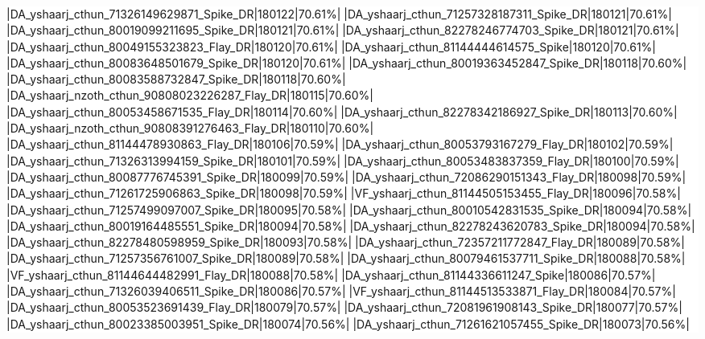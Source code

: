 |DA_yshaarj_cthun_71326149629871_Spike_DR|180122|70.61%|
|DA_yshaarj_cthun_71257328187311_Spike_DR|180121|70.61%|
|DA_yshaarj_cthun_80019099211695_Spike_DR|180121|70.61%|
|DA_yshaarj_cthun_82278246774703_Spike_DR|180121|70.61%|
|DA_yshaarj_cthun_80049155323823_Flay_DR|180120|70.61%|
|DA_yshaarj_cthun_81144444614575_Spike|180120|70.61%|
|DA_yshaarj_cthun_80083648501679_Spike_DR|180120|70.61%|
|DA_yshaarj_cthun_80019363452847_Spike_DR|180118|70.60%|
|DA_yshaarj_cthun_80083588732847_Spike_DR|180118|70.60%|
|DA_yshaarj_nzoth_cthun_90808023226287_Flay_DR|180115|70.60%|
|DA_yshaarj_cthun_80053458671535_Flay_DR|180114|70.60%|
|DA_yshaarj_cthun_82278342186927_Spike_DR|180113|70.60%|
|DA_yshaarj_nzoth_cthun_90808391276463_Flay_DR|180110|70.60%|
|DA_yshaarj_cthun_81144478930863_Flay_DR|180106|70.59%|
|DA_yshaarj_cthun_80053793167279_Flay_DR|180102|70.59%|
|DA_yshaarj_cthun_71326313994159_Spike_DR|180101|70.59%|
|DA_yshaarj_cthun_80053483837359_Flay_DR|180100|70.59%|
|DA_yshaarj_cthun_80087776745391_Spike_DR|180099|70.59%|
|DA_yshaarj_cthun_72086290151343_Flay_DR|180098|70.59%|
|DA_yshaarj_cthun_71261725906863_Spike_DR|180098|70.59%|
|VF_yshaarj_cthun_81144505153455_Flay_DR|180096|70.58%|
|DA_yshaarj_cthun_71257499097007_Spike_DR|180095|70.58%|
|DA_yshaarj_cthun_80010542831535_Spike_DR|180094|70.58%|
|DA_yshaarj_cthun_80019164485551_Spike_DR|180094|70.58%|
|DA_yshaarj_cthun_82278243620783_Spike_DR|180094|70.58%|
|DA_yshaarj_cthun_82278480598959_Spike_DR|180093|70.58%|
|DA_yshaarj_cthun_72357211772847_Flay_DR|180089|70.58%|
|DA_yshaarj_cthun_71257356761007_Spike_DR|180089|70.58%|
|DA_yshaarj_cthun_80079461537711_Spike_DR|180088|70.58%|
|VF_yshaarj_cthun_81144644482991_Flay_DR|180088|70.58%|
|DA_yshaarj_cthun_81144336611247_Spike|180086|70.57%|
|DA_yshaarj_cthun_71326039406511_Spike_DR|180086|70.57%|
|VF_yshaarj_cthun_81144513533871_Flay_DR|180084|70.57%|
|DA_yshaarj_cthun_80053523691439_Flay_DR|180079|70.57%|
|DA_yshaarj_cthun_72081961908143_Spike_DR|180077|70.57%|
|DA_yshaarj_cthun_80023385003951_Spike_DR|180074|70.56%|
|DA_yshaarj_cthun_71261621057455_Spike_DR|180073|70.56%|